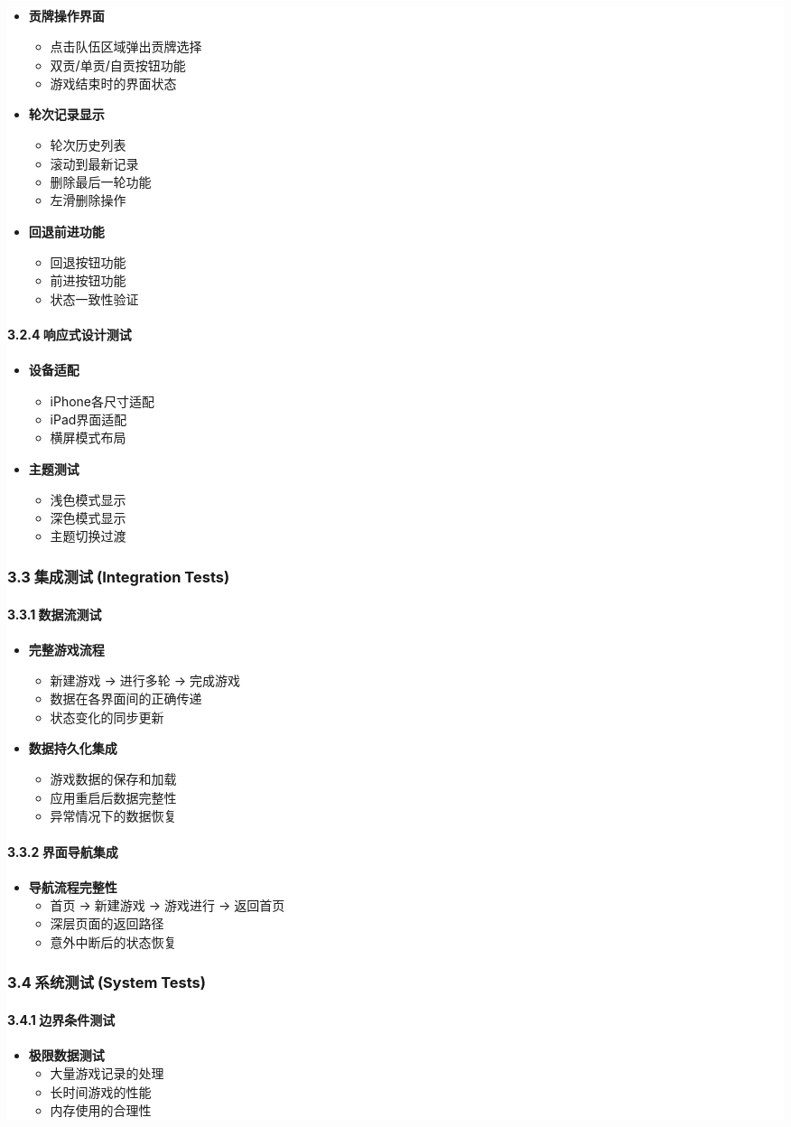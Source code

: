- **贡牌操作界面**
  - 点击队伍区域弹出贡牌选择
  - 双贡/单贡/自贡按钮功能
  - 游戏结束时的界面状态

- **轮次记录显示**
  - 轮次历史列表
  - 滚动到最新记录
  - 删除最后一轮功能
  - 左滑删除操作

- **回退前进功能**
  - 回退按钮功能
  - 前进按钮功能
  - 状态一致性验证

#### 3.2.4 响应式设计测试
- **设备适配**
  - iPhone各尺寸适配
  - iPad界面适配
  - 横屏模式布局

- **主题测试**
  - 浅色模式显示
  - 深色模式显示
  - 主题切换过渡

### 3.3 集成测试 (Integration Tests)

#### 3.3.1 数据流测试
- **完整游戏流程**
  - 新建游戏 → 进行多轮 → 完成游戏
  - 数据在各界面间的正确传递
  - 状态变化的同步更新

- **数据持久化集成**
  - 游戏数据的保存和加载
  - 应用重启后数据完整性
  - 异常情况下的数据恢复

#### 3.3.2 界面导航集成
- **导航流程完整性**
  - 首页 → 新建游戏 → 游戏进行 → 返回首页
  - 深层页面的返回路径
  - 意外中断后的状态恢复

### 3.4 系统测试 (System Tests)

#### 3.4.1 边界条件测试
- **极限数据测试**
  - 大量游戏记录的处理
  - 长时间游戏的性能
  - 内存使用的合理性
